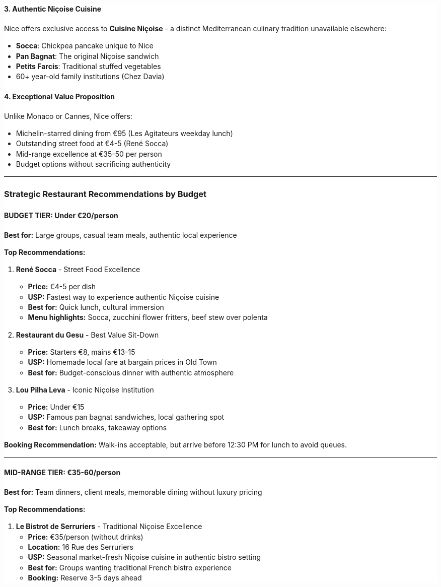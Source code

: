 #### 3. **Authentic Niçoise Cuisine**
Nice offers exclusive access to **Cuisine Niçoise** - a distinct Mediterranean culinary tradition unavailable elsewhere:
- **Socca**: Chickpea pancake unique to Nice
- **Pan Bagnat**: The original Niçoise sandwich
- **Petits Farcis**: Traditional stuffed vegetables
- 60+ year-old family institutions (Chez Davia)

#### 4. **Exceptional Value Proposition**
Unlike Monaco or Cannes, Nice offers:
- Michelin-starred dining from €95 (Les Agitateurs weekday lunch)
- Outstanding street food at €4-5 (René Socca)
- Mid-range excellence at €35-50 per person
- Budget options without sacrificing authenticity

---

### Strategic Restaurant Recommendations by Budget

#### BUDGET TIER: Under €20/person
**Best for:** Large groups, casual team meals, authentic local experience

**Top Recommendations:**

1. **René Socca** - Street Food Excellence
   - **Price:** €4-5 per dish
   - **USP:** Fastest way to experience authentic Niçoise cuisine
   - **Best for:** Quick lunch, cultural immersion
   - **Menu highlights:** Socca, zucchini flower fritters, beef stew over polenta

2. **Restaurant du Gesu** - Best Value Sit-Down
   - **Price:** Starters €8, mains €13-15
   - **USP:** Homemade local fare at bargain prices in Old Town
   - **Best for:** Budget-conscious dinner with authentic atmosphere

3. **Lou Pilha Leva** - Iconic Niçoise Institution
   - **Price:** Under €15
   - **USP:** Famous pan bagnat sandwiches, local gathering spot
   - **Best for:** Lunch breaks, takeaway options

**Booking Recommendation:** Walk-ins acceptable, but arrive before 12:30 PM for lunch to avoid queues.

---

#### MID-RANGE TIER: €35-60/person
**Best for:** Team dinners, client meals, memorable dining without luxury pricing

**Top Recommendations:**

1. **Le Bistrot de Serruriers** - Traditional Niçoise Excellence
   - **Price:** €35/person (without drinks)
   - **Location:** 16 Rue des Serruriers
   - **USP:** Seasonal market-fresh Niçoise cuisine in authentic bistro setting
   - **Best for:** Groups wanting traditional French bistro experience
   - **Booking:** Reserve 3-5 days ahead
